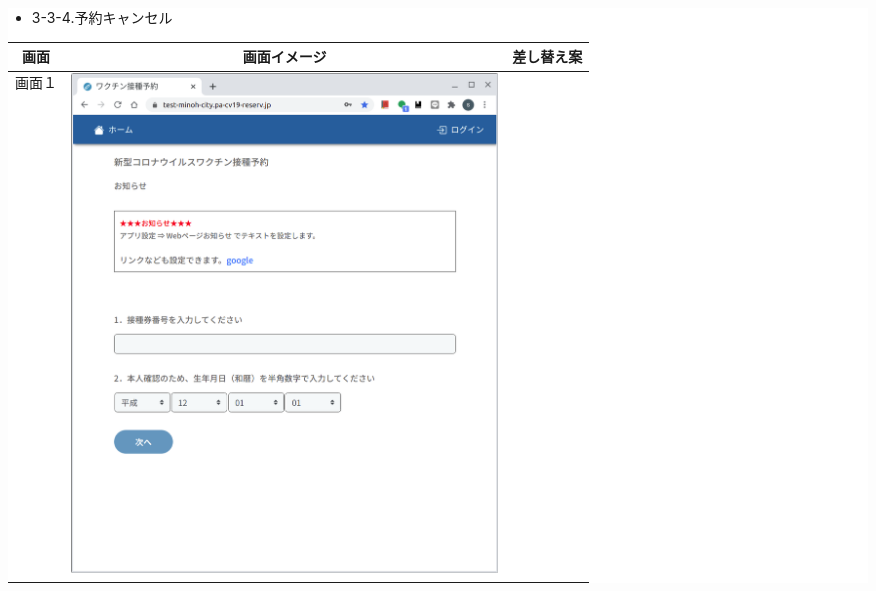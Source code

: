- 3-3-4.予約キャンセル  

 画面 | 画面イメージ | 差し替え案  
----|----|----  
 画面１ | <img src="Web_images/Web4_1.png" height="500" alt="image"> | 
